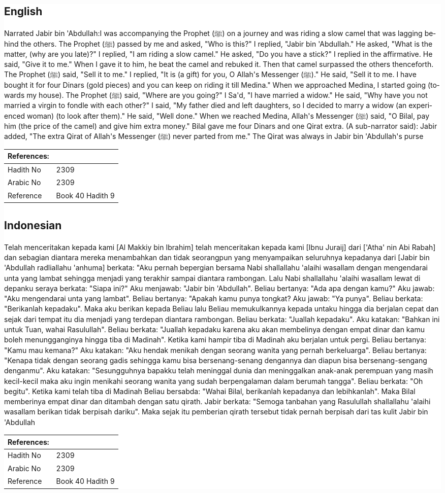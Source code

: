 ## English


<div dir="ltr" lang="en" style={{fontSize:'larger',backgroundColor:'#f8f9fa',padding:20}}>
Narrated Jabir bin 'Abdullah:I was accompanying the Prophet (ﷺ) on a journey and was riding a slow camel that was lagging behind the others. The Prophet (ﷺ) passed by me and asked, "Who is this?" I replied, "Jabir bin 'Abdullah." He asked, "What is the matter, (why are you late)?" I replied, "I am riding a slow camel." He asked, "Do you have a stick?" I replied in the affirmative. He said, "Give it to me." When I gave it to him, he beat the camel and rebuked it. Then that camel surpassed the others thenceforth. The Prophet (ﷺ) said, "Sell it to me." I replied, "It is (a gift) for you, O Allah's Messenger (ﷺ)." He said, "Sell it to me. I have bought it for four Dinars (gold pieces) and you can keep on riding it till Medina." When we approached Medina, I started going (towards my house). The Prophet (ﷺ) said, "Where are you going?" I Sa'd, "I have married a widow." He said, "Why have you not married a virgin to fondle with each other?" I said, "My father died and left daughters, so I decided to marry a widow (an experienced woman) (to look after them)." He said, "Well done." When we reached Medina, Allah's Messenger (ﷺ) said, "O Bilal, pay him (the price of the camel) and give him extra money." Bilal gave me four Dinars and one Qirat extra. (A sub-narrator said): Jabir added, "The extra Qirat of Allah's Messenger (ﷺ) never parted from me." The Qirat was always in Jabir bin 'Abdullah's purse
</div>
<div style={{backgroundColor:'#f8f9fa',padding:20, marginBottom: 10}}><table> <thead> <tr> <th>References:</th> <th></th> </tr> </thead> <tbody><tr><td>Hadith No</td><td>2309</td></tr><tr><td>Arabic No</td><td>2309</td></tr><tr><td>Reference</td><td>Book 40 Hadith 9</td></tr></tbody></table></div>

## Indonesian


<div dir="ltr" lang="id" style={{fontSize:'larger',backgroundColor:'#f8f9fa',padding:20}}>
Telah menceritakan kepada kami [Al Makkiy bin Ibrahim] telah menceritakan kepada kami [Ibnu Juraij] dari ['Atha' nin Abi Rabah] dan sebagian diantara mereka menambahkan dan tidak seorangpun yang menyampaikan seluruhnya kepadanya dari [Jabir bin 'Abdullah radliallahu 'anhuma] berkata: "Aku pernah bepergian bersama Nabi shallallahu 'alaihi wasallam dengan mengendarai unta yang lambat sehingga menjadi yang terakhir sampai diantara rambongan. Lalu Nabi shallallahu 'alaihi wasallam lewat di depanku seraya berkata: "Siapa ini?" Aku menjawab: "Jabir bin 'Abdullah". Beliau bertanya: "Ada apa dengan kamu?" Aku jawab: "Aku mengendarai unta yang lambat". Beliau bertanya: "Apakah kamu punya tongkat? Aku jawab: "Ya punya". Beliau berkata: "Berikanlah kepadaku". Maka aku berikan kepada Beliau lalu Beliau memukulkannya kepada untaku hingga dia berjalan cepat dan sejak dari tempat itu dia menjadi yang terdepan diantara rambongan. Beliau berkata: "Juallah kepadaku". Aku katakan: "Bahkan ini untuk Tuan, wahai Rasulullah". Beliau berkata: "Juallah kepadaku karena aku akan membelinya dengan empat dinar dan kamu boleh menungganginya hingga tiba di Madinah". Ketika kami hampir tiba di Madinah aku berjalan untuk pergi. Beliau bertanya: "Kamu mau kemana?" Aku katakan: "Aku hendak menikah dengan seorang wanita yang pernah berkeluarga". Beliau bertanya: "Kenapa tidak dengan seorang gadis sehingga kamu bisa bersenang-senang dengannya dan diapun bisa bersenang-sengang denganmu". Aku katakan: "Sesungguhnya bapakku telah meninggal dunia dan meninggalkan anak-anak perempuan yang masih kecil-kecil maka aku ingin menikahi seorang wanita yang sudah berpengalaman dalam berumah tangga". Beliau berkata: "Oh begitu". Ketika kami telah tiba di Madinah Beliau bersabda: "Wahai Bilal, berikanlah kepadanya dan lebihkanlah". Maka Bilal memberinya empat dinar dan ditambah dengan satu qirath. Jabir berkata: "Semoga tanbahan yang Rasulullah shallallahu 'alaihi wasallam berikan tidak berpisah dariku". Maka sejak itu pemberian qirath tersebut tidak pernah berpisah dari tas kulit Jabir bin 'Abdullah
</div>
<div style={{backgroundColor:'#f8f9fa',padding:20, marginBottom: 10}}><table> <thead> <tr> <th>References:</th> <th></th> </tr> </thead> <tbody><tr><td>Hadith No</td><td>2309</td></tr><tr><td>Arabic No</td><td>2309</td></tr><tr><td>Reference</td><td>Book 40 Hadith 9</td></tr></tbody></table></div>
